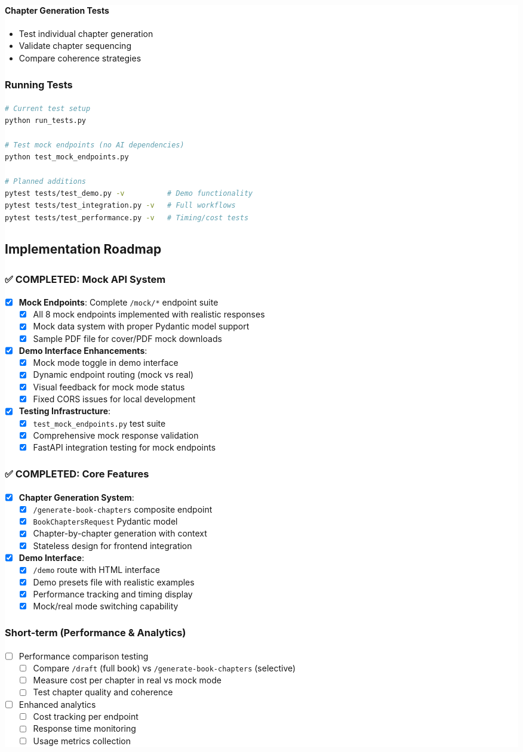 #### Chapter Generation Tests
- Test individual chapter generation
- Validate chapter sequencing
- Compare coherence strategies

### Running Tests

```bash
# Current test setup
python run_tests.py

# Test mock endpoints (no AI dependencies)
python test_mock_endpoints.py

# Planned additions
pytest tests/test_demo.py -v          # Demo functionality
pytest tests/test_integration.py -v   # Full workflows  
pytest tests/test_performance.py -v   # Timing/cost tests
```

## Implementation Roadmap

### ✅ COMPLETED: Mock API System
- [x] **Mock Endpoints**: Complete `/mock/*` endpoint suite
  - [x] All 8 mock endpoints implemented with realistic responses
  - [x] Mock data system with proper Pydantic model support
  - [x] Sample PDF file for cover/PDF mock downloads
- [x] **Demo Interface Enhancements**: 
  - [x] Mock mode toggle in demo interface
  - [x] Dynamic endpoint routing (mock vs real)
  - [x] Visual feedback for mock mode status
  - [x] Fixed CORS issues for local development
- [x] **Testing Infrastructure**:
  - [x] `test_mock_endpoints.py` test suite
  - [x] Comprehensive mock response validation
  - [x] FastAPI integration testing for mock endpoints

### ✅ COMPLETED: Core Features
- [x] **Chapter Generation System**: 
  - [x] `/generate-book-chapters` composite endpoint
  - [x] `BookChaptersRequest` Pydantic model
  - [x] Chapter-by-chapter generation with context
  - [x] Stateless design for frontend integration
- [x] **Demo Interface**:
  - [x] `/demo` route with HTML interface
  - [x] Demo presets file with realistic examples
  - [x] Performance tracking and timing display
  - [x] Mock/real mode switching capability

### Short-term (Performance & Analytics)
- [ ] Performance comparison testing
  - [ ] Compare `/draft` (full book) vs `/generate-book-chapters` (selective)
  - [ ] Measure cost per chapter in real vs mock mode
  - [ ] Test chapter quality and coherence
- [ ] Enhanced analytics
  - [ ] Cost tracking per endpoint
  - [ ] Response time monitoring
  - [ ] Usage metrics collection
